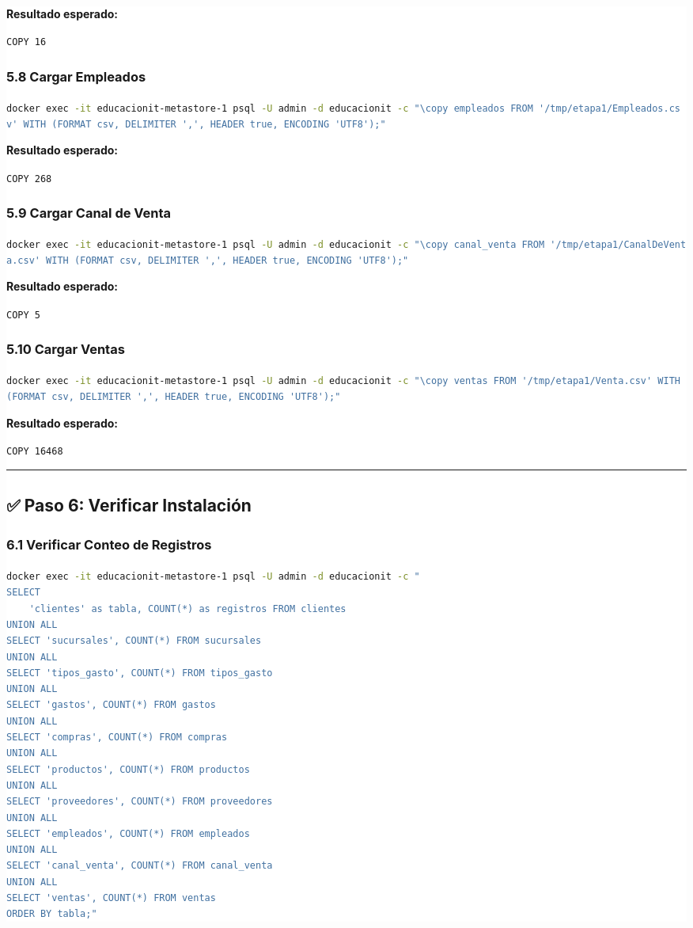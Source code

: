 **Resultado esperado:**
```
COPY 16
```

### **5.8 Cargar Empleados**
```bash
docker exec -it educacionit-metastore-1 psql -U admin -d educacionit -c "\copy empleados FROM '/tmp/etapa1/Empleados.csv' WITH (FORMAT csv, DELIMITER ',', HEADER true, ENCODING 'UTF8');"
```

**Resultado esperado:**
```
COPY 268
```

### **5.9 Cargar Canal de Venta**
```bash
docker exec -it educacionit-metastore-1 psql -U admin -d educacionit -c "\copy canal_venta FROM '/tmp/etapa1/CanalDeVenta.csv' WITH (FORMAT csv, DELIMITER ',', HEADER true, ENCODING 'UTF8');"
```

**Resultado esperado:**
```
COPY 5
```

### **5.10 Cargar Ventas**
```bash
docker exec -it educacionit-metastore-1 psql -U admin -d educacionit -c "\copy ventas FROM '/tmp/etapa1/Venta.csv' WITH (FORMAT csv, DELIMITER ',', HEADER true, ENCODING 'UTF8');"
```

**Resultado esperado:**
```
COPY 16468
```

---

## ✅ **Paso 6: Verificar Instalación**

### **6.1 Verificar Conteo de Registros**
```bash
docker exec -it educacionit-metastore-1 psql -U admin -d educacionit -c "
SELECT 
    'clientes' as tabla, COUNT(*) as registros FROM clientes
UNION ALL
SELECT 'sucursales', COUNT(*) FROM sucursales
UNION ALL
SELECT 'tipos_gasto', COUNT(*) FROM tipos_gasto
UNION ALL
SELECT 'gastos', COUNT(*) FROM gastos
UNION ALL
SELECT 'compras', COUNT(*) FROM compras
UNION ALL
SELECT 'productos', COUNT(*) FROM productos
UNION ALL
SELECT 'proveedores', COUNT(*) FROM proveedores
UNION ALL
SELECT 'empleados', COUNT(*) FROM empleados
UNION ALL
SELECT 'canal_venta', COUNT(*) FROM canal_venta
UNION ALL
SELECT 'ventas', COUNT(*) FROM ventas
ORDER BY tabla;"
```